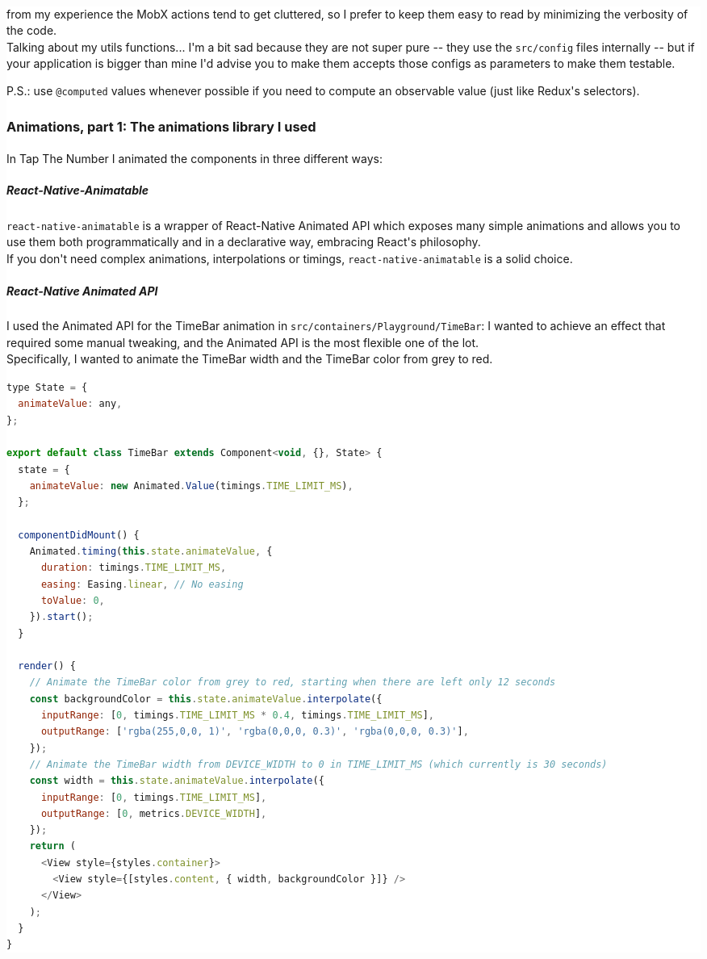 from my experience the MobX actions tend to get cluttered, so I prefer to keep them easy to read 
by minimizing the verbosity of the code.  
Talking about my utils functions... I'm a bit sad because they are not super pure -- they use the 
`src/config` files internally -- but if your application is bigger than mine I'd advise you to make 
them accepts those configs as parameters to make them testable.  

P.S.: use `@computed` values whenever possible if you need to compute an observable value 
 (just like Redux's selectors).  

### Animations, part 1: The animations library I used  
In Tap The Number I animated the components in three different ways:

##### React-Native-Animatable
`react-native-animatable` is a wrapper of React-Native Animated API which exposes many simple 
animations and allows you to use them both programmatically and in a declarative way, embracing 
React's philosophy.  
If you don't need complex animations, interpolations or timings, `react-native-animatable` is a solid 
choice.  

##### React-Native Animated API
I used the Animated API for the TimeBar animation in `src/containers/Playground/TimeBar`: I wanted 
to achieve an effect that required some manual tweaking, and the Animated API is the most flexible 
one of the lot.  
Specifically, I wanted to animate the TimeBar width and the TimeBar color from grey to red.  
```javascript
type State = {
  animateValue: any,
};

export default class TimeBar extends Component<void, {}, State> {
  state = {
    animateValue: new Animated.Value(timings.TIME_LIMIT_MS),
  };

  componentDidMount() {
    Animated.timing(this.state.animateValue, {
      duration: timings.TIME_LIMIT_MS,
      easing: Easing.linear, // No easing
      toValue: 0,
    }).start();
  }

  render() {
    // Animate the TimeBar color from grey to red, starting when there are left only 12 seconds
    const backgroundColor = this.state.animateValue.interpolate({
      inputRange: [0, timings.TIME_LIMIT_MS * 0.4, timings.TIME_LIMIT_MS],
      outputRange: ['rgba(255,0,0, 1)', 'rgba(0,0,0, 0.3)', 'rgba(0,0,0, 0.3)'],
    });
    // Animate the TimeBar width from DEVICE_WIDTH to 0 in TIME_LIMIT_MS (which currently is 30 seconds)
    const width = this.state.animateValue.interpolate({
      inputRange: [0, timings.TIME_LIMIT_MS],
      outputRange: [0, metrics.DEVICE_WIDTH],
    });
    return (
      <View style={styles.container}>
        <View style={[styles.content, { width, backgroundColor }]} />
      </View>
    );
  }
}
```  

